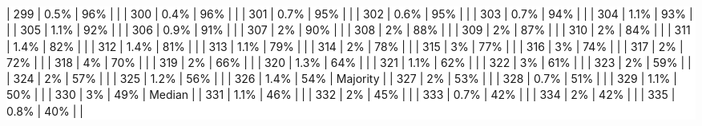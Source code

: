 | 299 | 0.5% | 96% |  |
| 300 | 0.4% | 96% |  |
| 301 | 0.7% | 95% |  |
| 302 | 0.6% | 95% |  |
| 303 | 0.7% | 94% |  |
| 304 | 1.1% | 93% |  |
| 305 | 1.1% | 92% |  |
| 306 | 0.9% | 91% |  |
| 307 | 2% | 90% |  |
| 308 | 2% | 88% |  |
| 309 | 2% | 87% |  |
| 310 | 2% | 84% |  |
| 311 | 1.4% | 82% |  |
| 312 | 1.4% | 81% |  |
| 313 | 1.1% | 79% |  |
| 314 | 2% | 78% |  |
| 315 | 3% | 77% |  |
| 316 | 3% | 74% |  |
| 317 | 2% | 72% |  |
| 318 | 4% | 70% |  |
| 319 | 2% | 66% |  |
| 320 | 1.3% | 64% |  |
| 321 | 1.1% | 62% |  |
| 322 | 3% | 61% |  |
| 323 | 2% | 59% |  |
| 324 | 2% | 57% |  |
| 325 | 1.2% | 56% |  |
| 326 | 1.4% | 54% | Majority |
| 327 | 2% | 53% |  |
| 328 | 0.7% | 51% |  |
| 329 | 1.1% | 50% |  |
| 330 | 3% | 49% | Median |
| 331 | 1.1% | 46% |  |
| 332 | 2% | 45% |  |
| 333 | 0.7% | 42% |  |
| 334 | 2% | 42% |  |
| 335 | 0.8% | 40% |  |